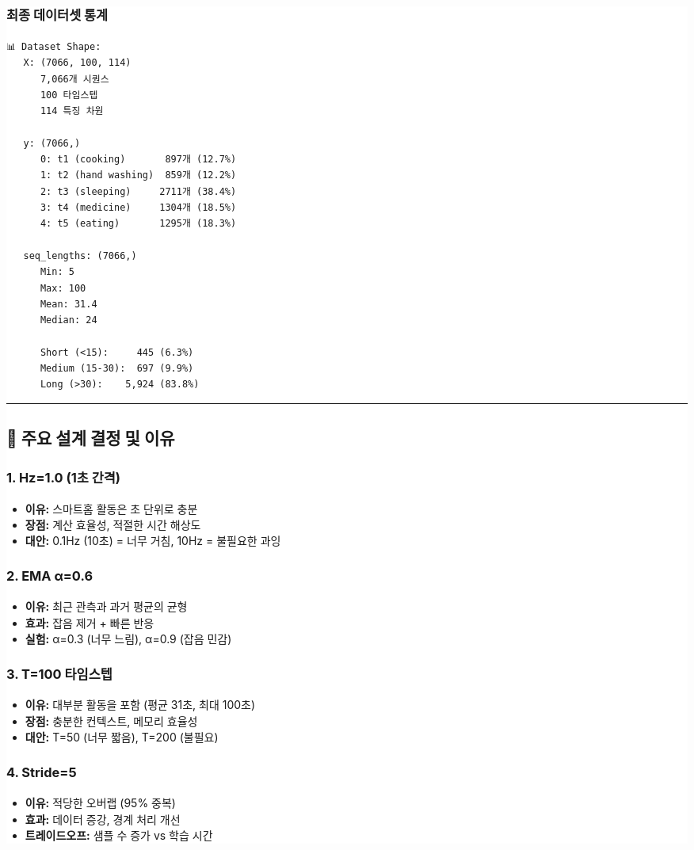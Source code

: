 ### 최종 데이터셋 통계

```
📊 Dataset Shape:
   X: (7066, 100, 114)
      7,066개 시퀀스
      100 타임스텝
      114 특징 차원
   
   y: (7066,)
      0: t1 (cooking)       897개 (12.7%)
      1: t2 (hand washing)  859개 (12.2%)
      2: t3 (sleeping)     2711개 (38.4%)
      3: t4 (medicine)     1304개 (18.5%)
      4: t5 (eating)       1295개 (18.3%)
   
   seq_lengths: (7066,)
      Min: 5
      Max: 100
      Mean: 31.4
      Median: 24
      
      Short (<15):     445 (6.3%)
      Medium (15-30):  697 (9.9%)
      Long (>30):    5,924 (83.8%)
```

---

## 🎯 주요 설계 결정 및 이유

### 1. **Hz=1.0 (1초 간격)**
- **이유:** 스마트홈 활동은 초 단위로 충분
- **장점:** 계산 효율성, 적절한 시간 해상도
- **대안:** 0.1Hz (10초) = 너무 거침, 10Hz = 불필요한 과잉

### 2. **EMA α=0.6**
- **이유:** 최근 관측과 과거 평균의 균형
- **효과:** 잡음 제거 + 빠른 반응
- **실험:** α=0.3 (너무 느림), α=0.9 (잡음 민감)

### 3. **T=100 타임스텝**
- **이유:** 대부분 활동을 포함 (평균 31초, 최대 100초)
- **장점:** 충분한 컨텍스트, 메모리 효율성
- **대안:** T=50 (너무 짧음), T=200 (불필요)

### 4. **Stride=5**
- **이유:** 적당한 오버랩 (95% 중복)
- **효과:** 데이터 증강, 경계 처리 개선
- **트레이드오프:** 샘플 수 증가 vs 학습 시간
